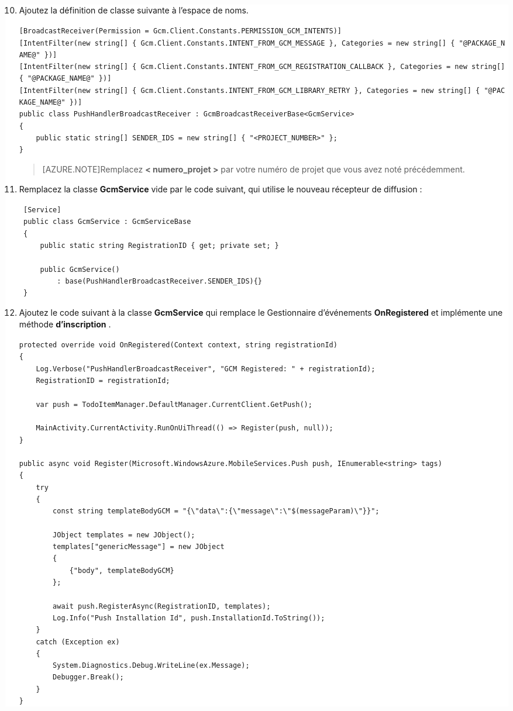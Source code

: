 10. Ajoutez la définition de classe suivante à l’espace de noms. 

        [BroadcastReceiver(Permission = Gcm.Client.Constants.PERMISSION_GCM_INTENTS)]
        [IntentFilter(new string[] { Gcm.Client.Constants.INTENT_FROM_GCM_MESSAGE }, Categories = new string[] { "@PACKAGE_NAME@" })]
        [IntentFilter(new string[] { Gcm.Client.Constants.INTENT_FROM_GCM_REGISTRATION_CALLBACK }, Categories = new string[] { "@PACKAGE_NAME@" })]
        [IntentFilter(new string[] { Gcm.Client.Constants.INTENT_FROM_GCM_LIBRARY_RETRY }, Categories = new string[] { "@PACKAGE_NAME@" })]
        public class PushHandlerBroadcastReceiver : GcmBroadcastReceiverBase<GcmService>
        {
            public static string[] SENDER_IDS = new string[] { "<PROJECT_NUMBER>" };
        }

    >[AZURE.NOTE]Remplacez **< numero_projet >** par votre numéro de projet que vous avez noté précédemment.   

11. Remplacez la classe **GcmService** vide par le code suivant, qui utilise le nouveau récepteur de diffusion :

         [Service]
         public class GcmService : GcmServiceBase
         {
             public static string RegistrationID { get; private set; }

             public GcmService()
                 : base(PushHandlerBroadcastReceiver.SENDER_IDS){}
         }


12. Ajoutez le code suivant à la classe **GcmService** qui remplace le Gestionnaire d’événements **OnRegistered** et implémente une méthode **d’inscription** .

        protected override void OnRegistered(Context context, string registrationId)
        {
            Log.Verbose("PushHandlerBroadcastReceiver", "GCM Registered: " + registrationId);
            RegistrationID = registrationId;

            var push = TodoItemManager.DefaultManager.CurrentClient.GetPush();

            MainActivity.CurrentActivity.RunOnUiThread(() => Register(push, null));
        }

        public async void Register(Microsoft.WindowsAzure.MobileServices.Push push, IEnumerable<string> tags)
        {
            try
            {
                const string templateBodyGCM = "{\"data\":{\"message\":\"$(messageParam)\"}}";

                JObject templates = new JObject();
                templates["genericMessage"] = new JObject
                {
                    {"body", templateBodyGCM}
                };

                await push.RegisterAsync(RegistrationID, templates);
                Log.Info("Push Installation Id", push.InstallationId.ToString());
            }
            catch (Exception ex)
            {
                System.Diagnostics.Debug.WriteLine(ex.Message);
                Debugger.Break();
            }
        }


[Install Xcode]: https://go.microsoft.com/fwLink/p/?LinkID=266532
[Xcode]: https://go.microsoft.com/fwLink/?LinkID=266532
[apns object]: http://go.microsoft.com/fwlink/p/?LinkId=272333